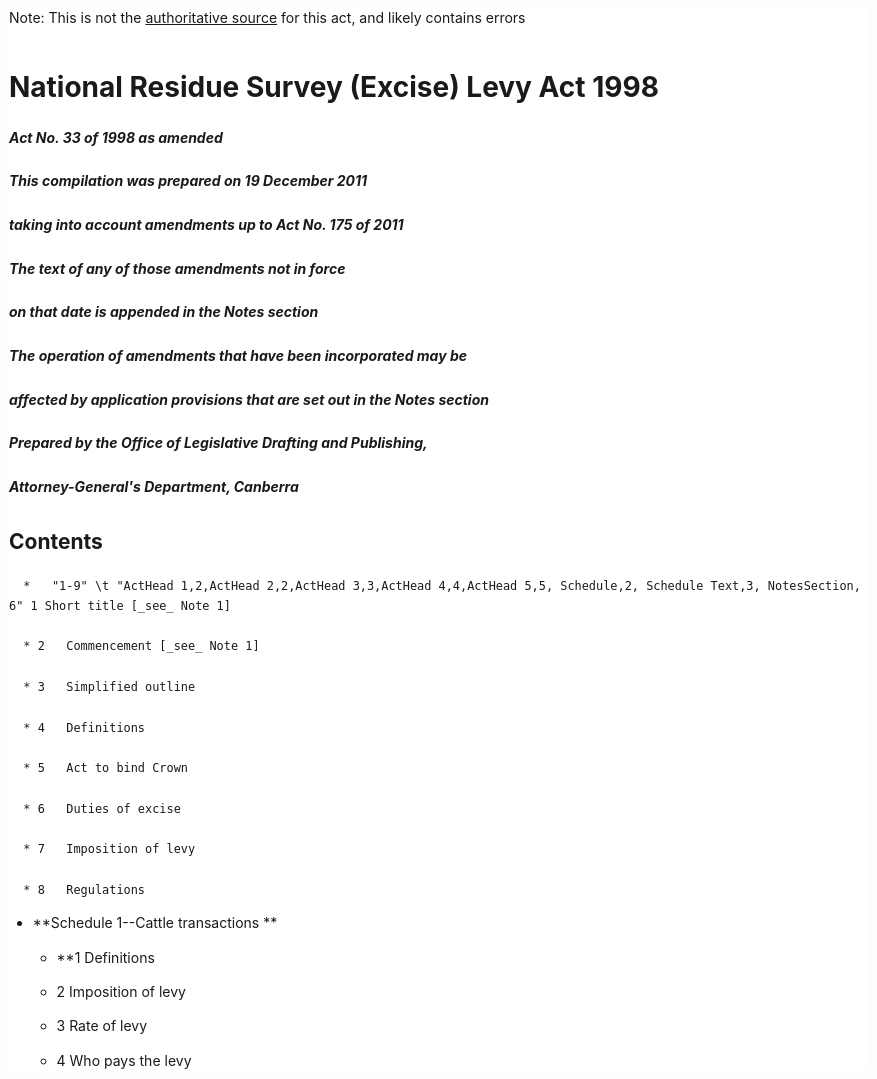 Note: This is not the [authoritative source](https://www.comlaw.gov.au/Details/C2011C00957) for this act, and likely contains errors

# National Residue Survey (Excise) Levy Act 1998

##### Act No. 33 of 1998 as amended

##### This compilation was prepared on 19 December 2011
##### taking into account amendments up to Act No. 175 of 2011


##### The text of any of those amendments not in force
##### on that date is appended in the Notes section


##### The operation of amendments that have been incorporated may be 
##### affected by application provisions that are set out in the Notes section


##### Prepared by the Office of Legislative Drafting and Publishing,
##### Attorney-General's Department, Canberra


## 
## Contents


      *   "1-9" \t "ActHead 1,2,ActHead 2,2,ActHead 3,3,ActHead 4,4,ActHead 5,5, Schedule,2, Schedule Text,3, NotesSection,6" 1	Short title [_see_ Note 1]	 

      * 2	Commencement [_see_ Note 1]	 

      * 3	Simplified outline	 

      * 4	Definitions	 

      * 5	Act to bind Crown	 

      * 6	Duties of excise	 

      * 7	Imposition of levy	 

      * 8	Regulations	 

   * **Schedule 1--Cattle transactions	 **

      * **1	Definitions	 

      * 2	Imposition of levy	 

      * 3	Rate of levy	 

      * 4	Who pays the levy	 
